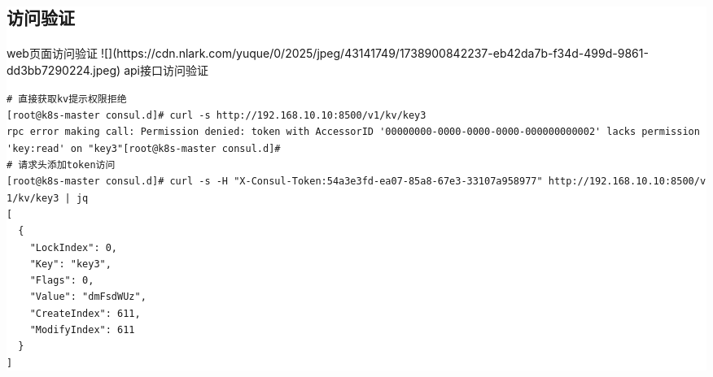 <h2 id="046e223e"><font style="background-color:rgba(255, 255, 255, 0);">访问验证</font></h2>
<font style="background-color:rgba(255, 255, 255, 0);">web页面访问验证  
</font>![](https://cdn.nlark.com/yuque/0/2025/jpeg/43141749/1738900842237-eb42da7b-f34d-499d-9861-dd3bb7290224.jpeg)<font style="background-color:rgba(255, 255, 255, 0);">  
</font><font style="background-color:rgba(255, 255, 255, 0);">api接口访问验证</font>

```plain
# 直接获取kv提示权限拒绝
[root@k8s-master consul.d]# curl -s http://192.168.10.10:8500/v1/kv/key3 
rpc error making call: Permission denied: token with AccessorID '00000000-0000-0000-0000-000000000002' lacks permission 'key:read' on "key3"[root@k8s-master consul.d]# 
# 请求头添加token访问
[root@k8s-master consul.d]# curl -s -H "X-Consul-Token:54a3e3fd-ea07-85a8-67e3-33107a958977" http://192.168.10.10:8500/v1/kv/key3 | jq
[
  {
    "LockIndex": 0,
    "Key": "key3",
    "Flags": 0,
    "Value": "dmFsdWUz",
    "CreateIndex": 611,
    "ModifyIndex": 611
  }
]
```

